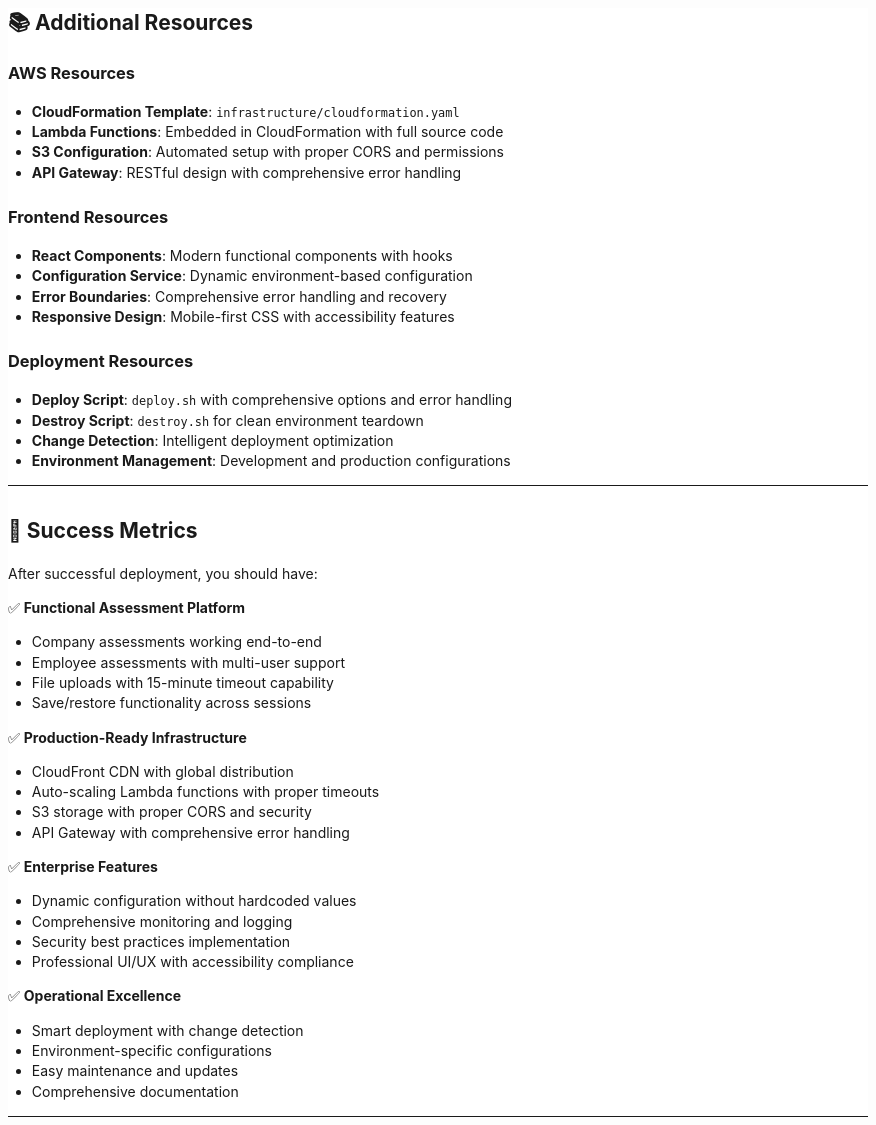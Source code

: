 ## 📚 **Additional Resources**

### **AWS Resources**
- **CloudFormation Template**: `infrastructure/cloudformation.yaml`
- **Lambda Functions**: Embedded in CloudFormation with full source code
- **S3 Configuration**: Automated setup with proper CORS and permissions
- **API Gateway**: RESTful design with comprehensive error handling

### **Frontend Resources**
- **React Components**: Modern functional components with hooks
- **Configuration Service**: Dynamic environment-based configuration
- **Error Boundaries**: Comprehensive error handling and recovery
- **Responsive Design**: Mobile-first CSS with accessibility features

### **Deployment Resources**
- **Deploy Script**: `deploy.sh` with comprehensive options and error handling
- **Destroy Script**: `destroy.sh` for clean environment teardown
- **Change Detection**: Intelligent deployment optimization
- **Environment Management**: Development and production configurations

---

## 🎯 **Success Metrics**

After successful deployment, you should have:

✅ **Functional Assessment Platform**
- Company assessments working end-to-end
- Employee assessments with multi-user support
- File uploads with 15-minute timeout capability
- Save/restore functionality across sessions

✅ **Production-Ready Infrastructure**
- CloudFront CDN with global distribution
- Auto-scaling Lambda functions with proper timeouts
- S3 storage with proper CORS and security
- API Gateway with comprehensive error handling

✅ **Enterprise Features**
- Dynamic configuration without hardcoded values
- Comprehensive monitoring and logging
- Security best practices implementation
- Professional UI/UX with accessibility compliance

✅ **Operational Excellence**
- Smart deployment with change detection
- Environment-specific configurations
- Easy maintenance and updates
- Comprehensive documentation

---
